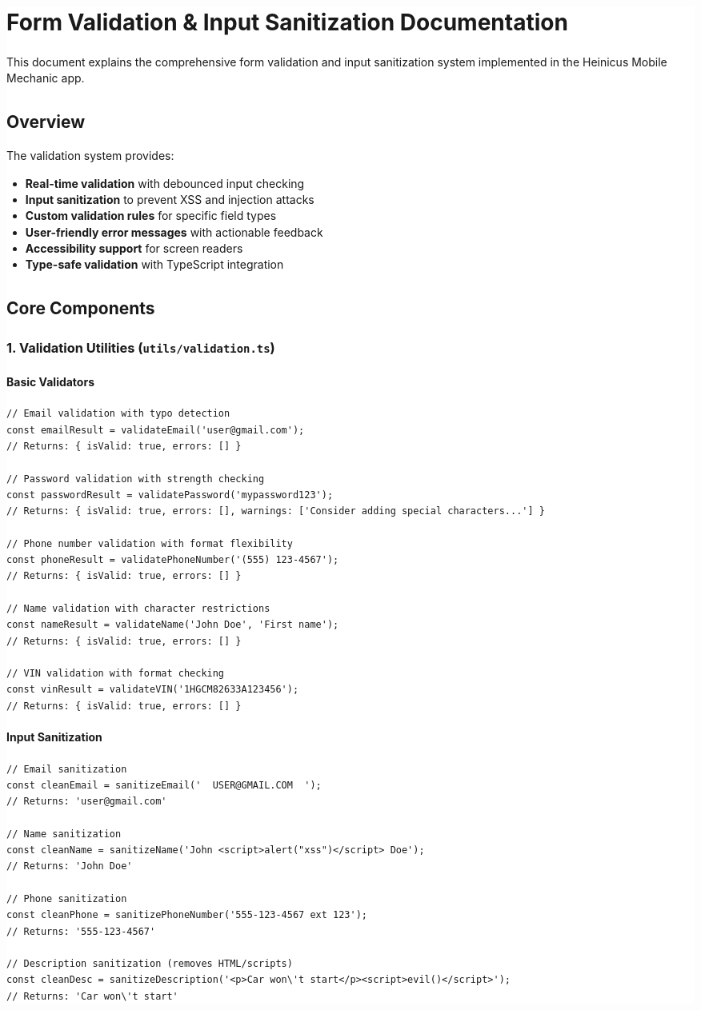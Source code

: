 # Form Validation & Input Sanitization Documentation

This document explains the comprehensive form validation and input sanitization system implemented in the Heinicus Mobile Mechanic app.

## Overview

The validation system provides:
- **Real-time validation** with debounced input checking
- **Input sanitization** to prevent XSS and injection attacks
- **Custom validation rules** for specific field types
- **User-friendly error messages** with actionable feedback
- **Accessibility support** for screen readers
- **Type-safe validation** with TypeScript integration

## Core Components

### 1. Validation Utilities (`utils/validation.ts`)

#### Basic Validators

```tsx
// Email validation with typo detection
const emailResult = validateEmail('user@gmail.com');
// Returns: { isValid: true, errors: [] }

// Password validation with strength checking
const passwordResult = validatePassword('mypassword123');
// Returns: { isValid: true, errors: [], warnings: ['Consider adding special characters...'] }

// Phone number validation with format flexibility
const phoneResult = validatePhoneNumber('(555) 123-4567');
// Returns: { isValid: true, errors: [] }

// Name validation with character restrictions
const nameResult = validateName('John Doe', 'First name');
// Returns: { isValid: true, errors: [] }

// VIN validation with format checking
const vinResult = validateVIN('1HGCM82633A123456');
// Returns: { isValid: true, errors: [] }
```

#### Input Sanitization

```tsx
// Email sanitization
const cleanEmail = sanitizeEmail('  USER@GMAIL.COM  ');
// Returns: 'user@gmail.com'

// Name sanitization
const cleanName = sanitizeName('John <script>alert("xss")</script> Doe');
// Returns: 'John Doe'

// Phone sanitization
const cleanPhone = sanitizePhoneNumber('555-123-4567 ext 123');
// Returns: '555-123-4567'

// Description sanitization (removes HTML/scripts)
const cleanDesc = sanitizeDescription('<p>Car won\'t start</p><script>evil()</script>');
// Returns: 'Car won\'t start'
```
